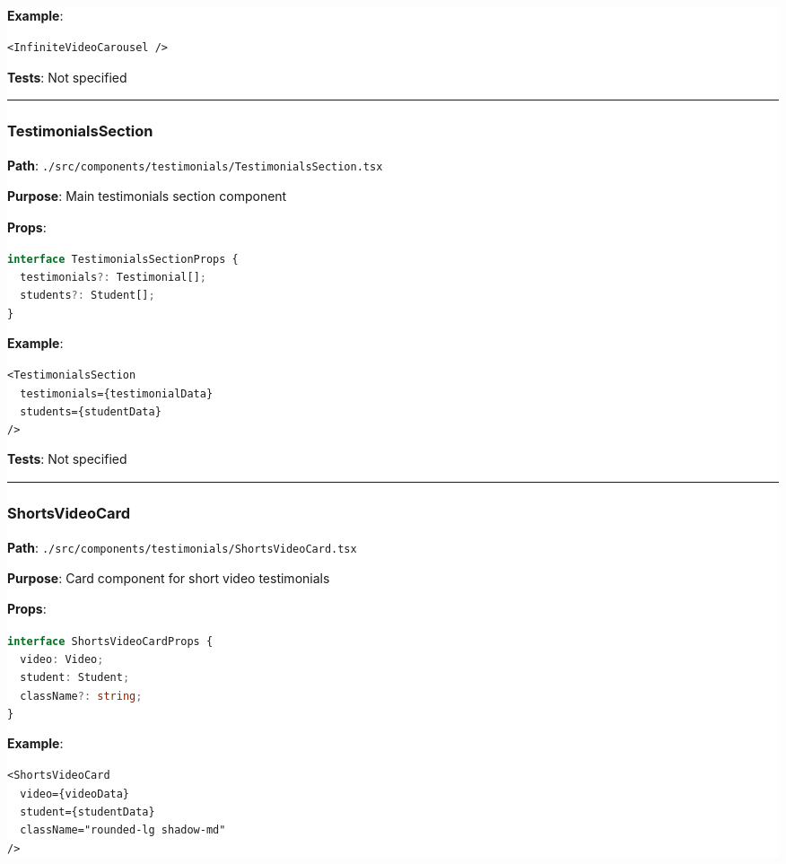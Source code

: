 **Example**:
```tsx
<InfiniteVideoCarousel />
```

**Tests**: Not specified

---

### TestimonialsSection
**Path**: `./src/components/testimonials/TestimonialsSection.tsx`

**Purpose**: Main testimonials section component

**Props**:
```typescript
interface TestimonialsSectionProps {
  testimonials?: Testimonial[];
  students?: Student[];
}
```

**Example**:
```tsx
<TestimonialsSection 
  testimonials={testimonialData}
  students={studentData}
/>
```

**Tests**: Not specified

---

### ShortsVideoCard
**Path**: `./src/components/testimonials/ShortsVideoCard.tsx`

**Purpose**: Card component for short video testimonials

**Props**:
```typescript
interface ShortsVideoCardProps {
  video: Video;
  student: Student;
  className?: string;
}
```

**Example**:
```tsx
<ShortsVideoCard 
  video={videoData}
  student={studentData}
  className="rounded-lg shadow-md"
/>
```
